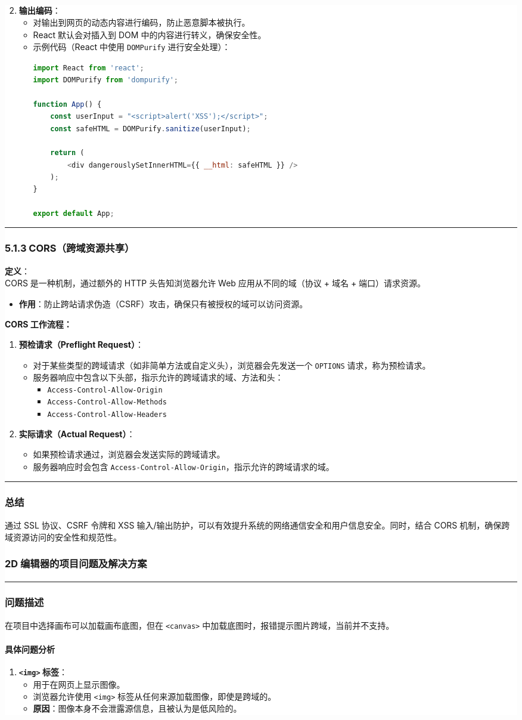 2. **输出编码**：  
   - 对输出到网页的动态内容进行编码，防止恶意脚本被执行。
   - React 默认会对插入到 DOM 中的内容进行转义，确保安全性。
   - 示例代码（React 中使用 `DOMPurify` 进行安全处理）：
     ```javascript
     import React from 'react';
     import DOMPurify from 'dompurify';

     function App() {
         const userInput = "<script>alert('XSS');</script>";
         const safeHTML = DOMPurify.sanitize(userInput);

         return (
             <div dangerouslySetInnerHTML={{ __html: safeHTML }} />
         );
     }

     export default App;
     ```

---

### **5.1.3 CORS（跨域资源共享）**

**定义**：  
CORS 是一种机制，通过额外的 HTTP 头告知浏览器允许 Web 应用从不同的域（协议 + 域名 + 端口）请求资源。  
- **作用**：防止跨站请求伪造（CSRF）攻击，确保只有被授权的域可以访问资源。

**CORS 工作流程：**
1. **预检请求（Preflight Request）**：
   - 对于某些类型的跨域请求（如非简单方法或自定义头），浏览器会先发送一个 `OPTIONS` 请求，称为预检请求。
   - 服务器响应中包含以下头部，指示允许的跨域请求的域、方法和头：
     - `Access-Control-Allow-Origin`
     - `Access-Control-Allow-Methods`
     - `Access-Control-Allow-Headers`

2. **实际请求（Actual Request）**：
   - 如果预检请求通过，浏览器会发送实际的跨域请求。
   - 服务器响应时会包含 `Access-Control-Allow-Origin`，指示允许的跨域请求的域。

---

### **总结**
通过 SSL 协议、CSRF 令牌和 XSS 输入/输出防护，可以有效提升系统的网络通信安全和用户信息安全。同时，结合 CORS 机制，确保跨域资源访问的安全性和规范性。
### **2D 编辑器的项目问题及解决方案**

---

### **问题描述**
在项目中选择画布可以加载画布底图，但在 `<canvas>` 中加载底图时，报错提示图片跨域，当前并不支持。

#### **具体问题分析**
1. **`<img>` 标签**：
   - 用于在网页上显示图像。
   - 浏览器允许使用 `<img>` 标签从任何来源加载图像，即使是跨域的。
   - **原因**：图像本身不会泄露源信息，且被认为是低风险的。
